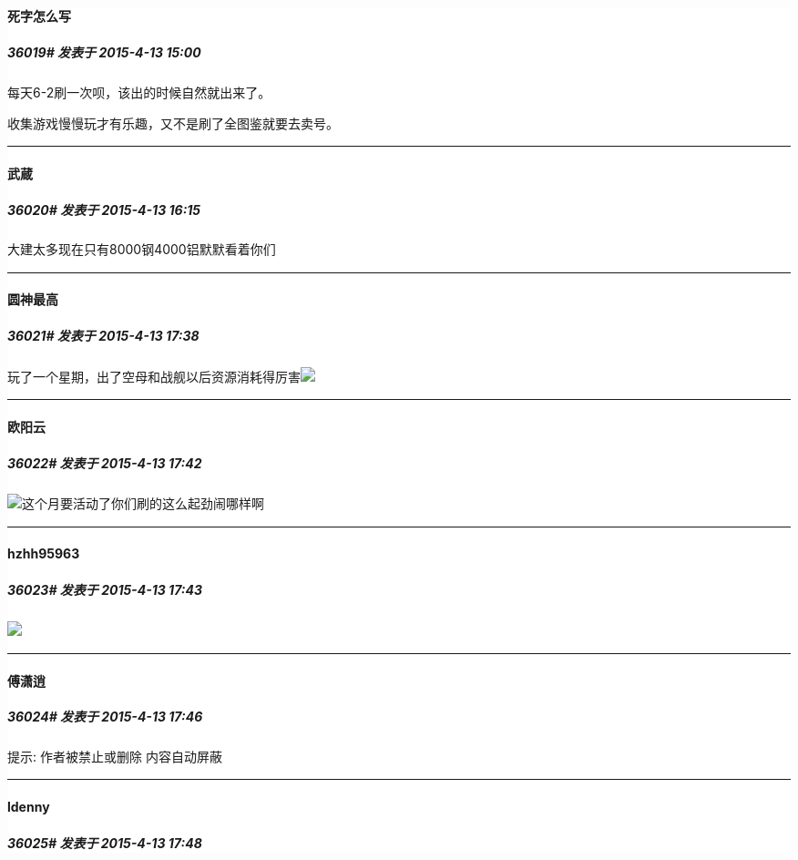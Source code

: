 ####  死字怎么写  
##### 36019#       发表于 2015-4-13 15:00


每天6-2刷一次呗，该出的时候自然就出来了。


收集游戏慢慢玩才有乐趣，又不是刷了全图鉴就要去卖号。


-----

####  武蔵  
##### 36020#       发表于 2015-4-13 16:15


大建太多现在只有8000钢4000铝默默看着你们


-----

####  圆神最高  
##### 36021#       发表于 2015-4-13 17:38


玩了一个星期，出了空母和战舰以后资源消耗得厉害<img src="https://static.saraba1st.com/image/smiley/face/191.gif" referrerpolicy="no-referrer">


-----

####  欧阳云  
##### 36022#       发表于 2015-4-13 17:42


<img src="https://static.saraba1st.com/image/smiley/face/172.gif" referrerpolicy="no-referrer">这个月要活动了你们刷的这么起劲闹哪样啊


-----

####  hzhh95963  
##### 36023#       发表于 2015-4-13 17:43


<img src="https://static.saraba1st.com/image/smiley/face/12.gif" referrerpolicy="no-referrer">


-----

####  傅潇逍  
##### 36024#       发表于 2015-4-13 17:46

提示: 作者被禁止或删除 内容自动屏蔽


-----

####  ldenny  
##### 36025#       发表于 2015-4-13 17:48
